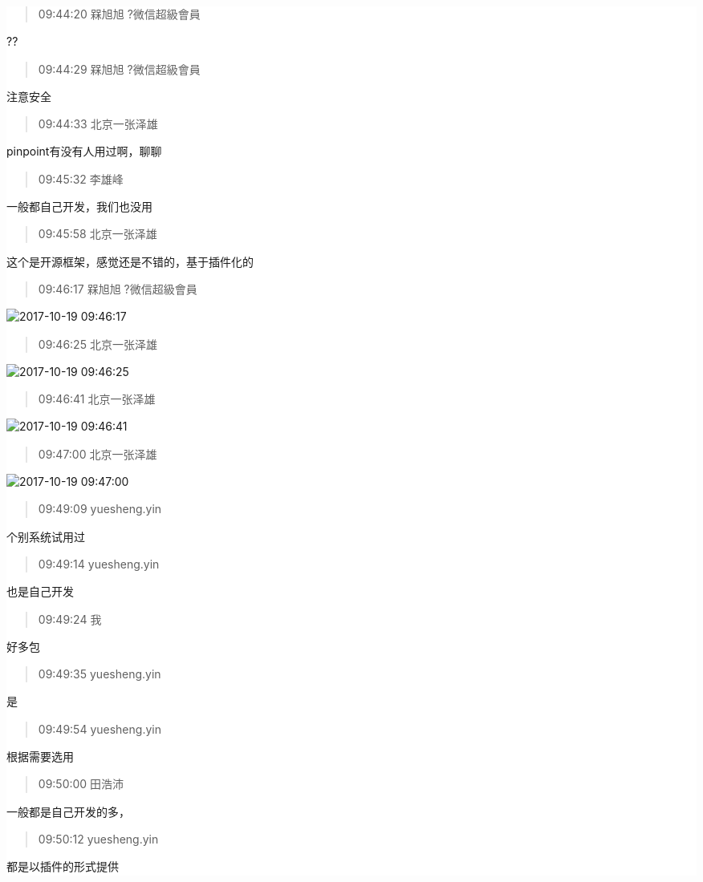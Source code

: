 > 09:44:20  槑旭旭 ?微信超級會員  
   
??  
   
> 09:44:29  槑旭旭 ?微信超級會員  
   
注意安全  
   
> 09:44:33  北京一张泽雄  
   
pinpoint有没有人用过啊，聊聊  
   
> 09:45:32  李雄峰  
   
一般都自己开发，我们也没用  
   
> 09:45:58  北京一张泽雄  
   
这个是开源框架，感觉还是不错的，基于插件化的  
   
> 09:46:17  槑旭旭 ?微信超級會員  
   
![2017-10-19 09:46:17](http://wechat.lixf.cn/img/20171019_094617.png) 
   
> 09:46:25  北京一张泽雄  
   
![2017-10-19 09:46:25](http://wechat.lixf.cn/img/20171019_094625.png) 
   
> 09:46:41  北京一张泽雄  
   
![2017-10-19 09:46:41](http://wechat.lixf.cn/img/20171019_094641.png) 
   
> 09:47:00  北京一张泽雄  
   
![2017-10-19 09:47:00](http://wechat.lixf.cn/img/20171019_094700.png) 
   
> 09:49:09  yuesheng.yin  
   
个别系统试用过  
   
> 09:49:14  yuesheng.yin  
   
也是自己开发  
   
> 09:49:24  我  
   
好多包  
   
> 09:49:35  yuesheng.yin  
   
是  
   
> 09:49:54  yuesheng.yin  
   
根据需要选用  
   
> 09:50:00  田浩沛  
   
一般都是自己开发的多，  
   
> 09:50:12  yuesheng.yin  
   
都是以插件的形式提供  
   